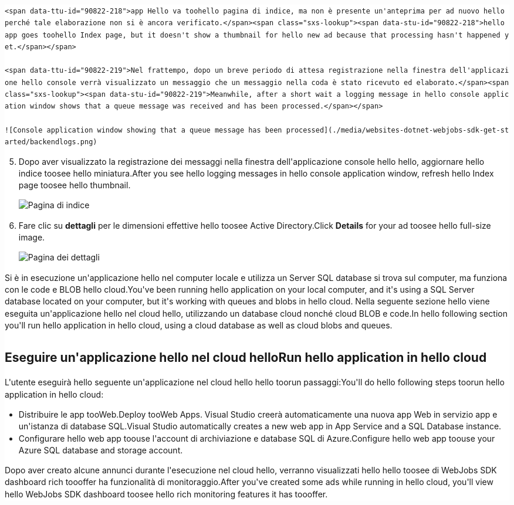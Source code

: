    <span data-ttu-id="90822-218">app Hello va toohello pagina di indice, ma non è presente un'anteprima per ad nuovo hello perché tale elaborazione non si è ancora verificato.</span><span class="sxs-lookup"><span data-stu-id="90822-218">hello app goes toohello Index page, but it doesn't show a thumbnail for hello new ad because that processing hasn't happened yet.</span></span>

    <span data-ttu-id="90822-219">Nel frattempo, dopo un breve periodo di attesa registrazione nella finestra dell'applicazione hello console verrà visualizzato un messaggio che un messaggio nella coda è stato ricevuto ed elaborato.</span><span class="sxs-lookup"><span data-stu-id="90822-219">Meanwhile, after a short wait a logging message in hello console application window shows that a queue message was received and has been processed.</span></span>

    ![Console application window showing that a queue message has been processed](./media/websites-dotnet-webjobs-sdk-get-started/backendlogs.png)
5. <span data-ttu-id="90822-221">Dopo aver visualizzato la registrazione dei messaggi nella finestra dell'applicazione console hello hello, aggiornare hello indice toosee hello miniatura.</span><span class="sxs-lookup"><span data-stu-id="90822-221">After you see hello logging messages in hello console application window, refresh hello Index page toosee hello thumbnail.</span></span>

    ![Pagina di indice](./media/websites-dotnet-webjobs-sdk-get-started/list.png)
6. <span data-ttu-id="90822-223">Fare clic su **dettagli** per le dimensioni effettive hello toosee Active Directory.</span><span class="sxs-lookup"><span data-stu-id="90822-223">Click **Details** for your ad toosee hello full-size image.</span></span>

    ![Pagina dei dettagli](./media/websites-dotnet-webjobs-sdk-get-started/details.png)

<span data-ttu-id="90822-225">Si è in esecuzione un'applicazione hello nel computer locale e utilizza un Server SQL database si trova sul computer, ma funziona con le code e BLOB hello cloud.</span><span class="sxs-lookup"><span data-stu-id="90822-225">You've been running hello application on your local computer, and it's using a SQL Server database located on your computer, but it's working with queues and blobs in hello cloud.</span></span> <span data-ttu-id="90822-226">Nella seguente sezione hello viene eseguita un'applicazione hello nel cloud hello, utilizzando un database cloud nonché cloud BLOB e code.</span><span class="sxs-lookup"><span data-stu-id="90822-226">In hello following section you'll run hello application in hello cloud, using a cloud database as well as cloud blobs and queues.</span></span>  

## <span data-ttu-id="90822-227"><a id="runincloud"></a>Eseguire un'applicazione hello nel cloud hello</span><span class="sxs-lookup"><span data-stu-id="90822-227"><a id="runincloud"></a>Run hello application in hello cloud</span></span>
<span data-ttu-id="90822-228">L'utente eseguirà hello seguente un'applicazione nel cloud hello hello toorun passaggi:</span><span class="sxs-lookup"><span data-stu-id="90822-228">You'll do hello following steps toorun hello application in hello cloud:</span></span>

* <span data-ttu-id="90822-229">Distribuire le app tooWeb.</span><span class="sxs-lookup"><span data-stu-id="90822-229">Deploy tooWeb Apps.</span></span> <span data-ttu-id="90822-230">Visual Studio creerà automaticamente una nuova app Web in servizio app e un'istanza di database SQL.</span><span class="sxs-lookup"><span data-stu-id="90822-230">Visual Studio automatically creates a new web app in App Service and a SQL Database instance.</span></span>
* <span data-ttu-id="90822-231">Configurare hello web app toouse l'account di archiviazione e database SQL di Azure.</span><span class="sxs-lookup"><span data-stu-id="90822-231">Configure hello web app toouse your Azure SQL database and storage account.</span></span>

<span data-ttu-id="90822-232">Dopo aver creato alcune annunci durante l'esecuzione nel cloud hello, verranno visualizzati hello hello toosee di WebJobs SDK dashboard rich toooffer ha funzionalità di monitoraggio.</span><span class="sxs-lookup"><span data-stu-id="90822-232">After you've created some ads while running in hello cloud, you'll view hello WebJobs SDK dashboard toosee hello rich monitoring features it has toooffer.</span></span>
